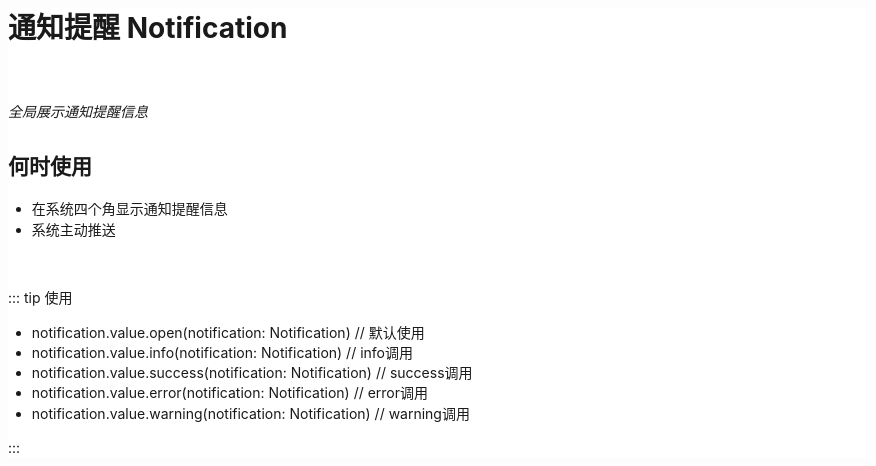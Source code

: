 # 通知提醒 Notification

<BackTop />
<Watermark fullscreen content="Eh Antdesign UI" />

<br/>

*全局展示通知提醒信息*

## 何时使用

- 在系统四个角显示通知提醒信息
- 系统主动推送

<br/>

::: tip 使用

- notification.value.open(notification: Notification) // 默认使用
- notification.value.info(notification: Notification) // info调用
- notification.value.success(notification: Notification) // success调用
- notification.value.error(notification: Notification) // error调用
- notification.value.warning(notification: Notification) // warning调用

:::

<script setup lang="ts">
import { ref } from 'vue'

const notification = ref()

function onOpen (info: string) {
  notification.value.open({
    message: 'Notification Title',
    description: info
  }) // 默认使用
}
function onInfo (info: string) {
  notification.value.info({
    message: 'Notification Title',
    description: info
  }) // info调用
}
function onSuccess (info: string) {
  notification.value.success({
    message: 'Notification Title',
    description: info
  }) // success调用
}
function onWarning (info: string) {
  notification.value.warning({
    message: 'Notification Title',
    description: info
  }) // warning调用
}
function onError (info: string) {
  notification.value.error({
    message: 'Notification Title',
    description: info
  }) // error调用
}
function onOpenPlacement (place: string) {
  notification.value.info({
    message: 'Notification Title',
    description: 'This is the content of the notification.',
    placement: place